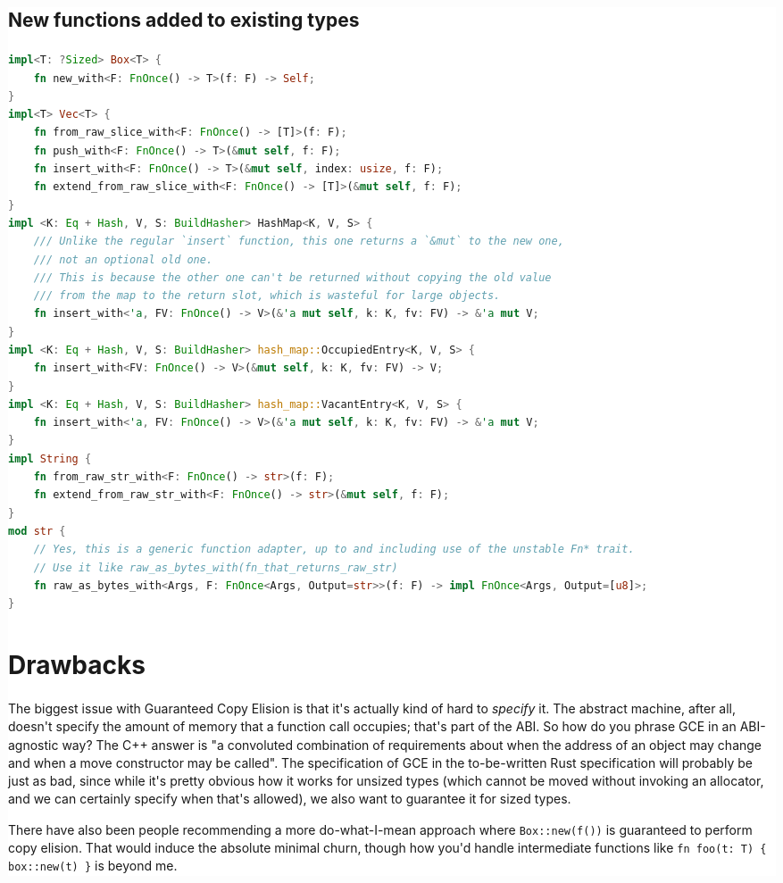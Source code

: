 ## New functions added to existing types

```rust
impl<T: ?Sized> Box<T> {
    fn new_with<F: FnOnce() -> T>(f: F) -> Self;
}
impl<T> Vec<T> {
    fn from_raw_slice_with<F: FnOnce() -> [T]>(f: F);
    fn push_with<F: FnOnce() -> T>(&mut self, f: F);
    fn insert_with<F: FnOnce() -> T>(&mut self, index: usize, f: F);
    fn extend_from_raw_slice_with<F: FnOnce() -> [T]>(&mut self, f: F);
}
impl <K: Eq + Hash, V, S: BuildHasher> HashMap<K, V, S> {
    /// Unlike the regular `insert` function, this one returns a `&mut` to the new one,
    /// not an optional old one.
    /// This is because the other one can't be returned without copying the old value
    /// from the map to the return slot, which is wasteful for large objects.
    fn insert_with<'a, FV: FnOnce() -> V>(&'a mut self, k: K, fv: FV) -> &'a mut V;
}
impl <K: Eq + Hash, V, S: BuildHasher> hash_map::OccupiedEntry<K, V, S> {
    fn insert_with<FV: FnOnce() -> V>(&mut self, k: K, fv: FV) -> V;
}
impl <K: Eq + Hash, V, S: BuildHasher> hash_map::VacantEntry<K, V, S> {
    fn insert_with<'a, FV: FnOnce() -> V>(&'a mut self, k: K, fv: FV) -> &'a mut V;
}
impl String {
    fn from_raw_str_with<F: FnOnce() -> str>(f: F);
    fn extend_from_raw_str_with<F: FnOnce() -> str>(&mut self, f: F);
}
mod str {
    // Yes, this is a generic function adapter, up to and including use of the unstable Fn* trait.
    // Use it like raw_as_bytes_with(fn_that_returns_raw_str)
    fn raw_as_bytes_with<Args, F: FnOnce<Args, Output=str>>(f: F) -> impl FnOnce<Args, Output=[u8]>;
}
```

# Drawbacks
[drawbacks]: #drawbacks

The biggest issue with Guaranteed Copy Elision is that it's actually kind of hard to *specify* it. The abstract machine, after all, doesn't specify the amount of memory that a function call occupies; that's part of the ABI. So how do you phrase GCE in an ABI-agnostic way? The C++ answer is "a convoluted combination of requirements about when the address of an object may change and when a move constructor may be called". The specification of GCE in the to-be-written Rust specification will probably be just as bad, since while it's pretty obvious how it works for unsized types (which cannot be moved without invoking an allocator, and we can certainly specify when that's allowed), we also want to guarantee it for sized types.

There have also been people recommending a more do-what-I-mean approach where `Box::new(f())` is guaranteed to perform copy elision. That would induce the absolute minimal churn, though how you'd handle intermediate functions like `fn foo(t: T) { box::new(t) }` is beyond me.


[summary]: #summary
[motivation]: #motivation
[guide-level-explanation]: #guide-level-explanation
[reference-level-explanation]: #reference-level-explanation
[write_return_with]: #write_return_with
[read_return_with]: #read_return_with
[rationale-and-alternatives]: #rationale-and-alternatives
[prior-art]: #prior-art
[unresolved-questions]: #Unresolved-questions
[future-possibilities]: #Future-possibilities
[lints]: #Additional-lints
[returning-unsized-results]: #Returning-unsized-Results